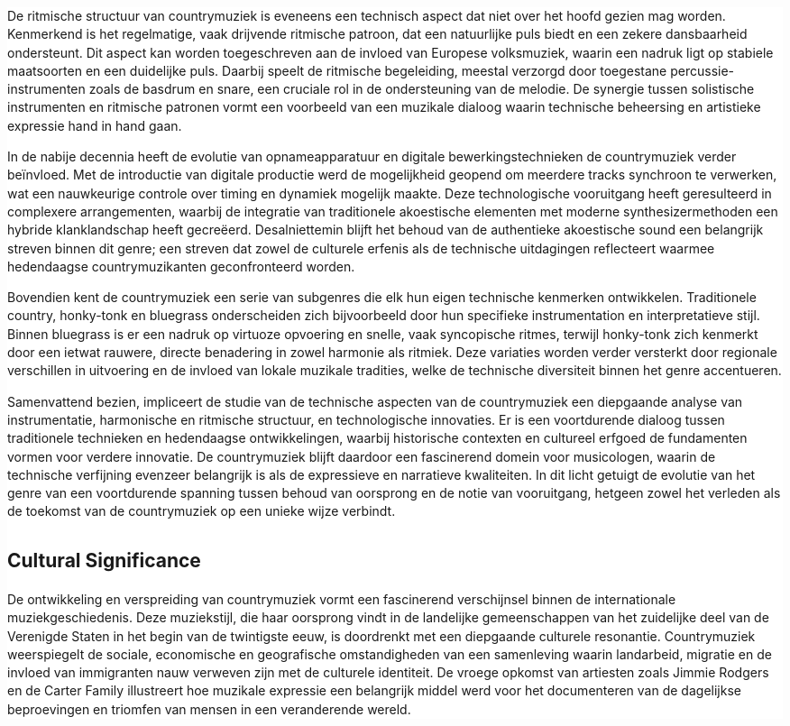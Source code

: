 De ritmische structuur van countrymuziek is eveneens een technisch aspect dat niet over het hoofd
gezien mag worden. Kenmerkend is het regelmatige, vaak drijvende ritmische patroon, dat een
natuurlijke puls biedt en een zekere dansbaarheid ondersteunt. Dit aspect kan worden toegeschreven
aan de invloed van Europese volksmuziek, waarin een nadruk ligt op stabiele maatsoorten en een
duidelijke puls. Daarbij speelt de ritmische begeleiding, meestal verzorgd door toegestane
percussie-instrumenten zoals de basdrum en snare, een cruciale rol in de ondersteuning van de
melodie. De synergie tussen solistische instrumenten en ritmische patronen vormt een voorbeeld van
een muzikale dialoog waarin technische beheersing en artistieke expressie hand in hand gaan.

In de nabije decennia heeft de evolutie van opnameapparatuur en digitale bewerkingstechnieken de
countrymuziek verder beïnvloed. Met de introductie van digitale productie werd de mogelijkheid
geopend om meerdere tracks synchroon te verwerken, wat een nauwkeurige controle over timing en
dynamiek mogelijk maakte. Deze technologische vooruitgang heeft geresulteerd in complexere
arrangementen, waarbij de integratie van traditionele akoestische elementen met moderne
synthesizermethoden een hybride klanklandschap heeft gecreëerd. Desalniettemin blijft het behoud van
de authentieke akoestische sound een belangrijk streven binnen dit genre; een streven dat zowel de
culturele erfenis als de technische uitdagingen reflecteert waarmee hedendaagse countrymuzikanten
geconfronteerd worden.

Bovendien kent de countrymuziek een serie van subgenres die elk hun eigen technische kenmerken
ontwikkelen. Traditionele country, honky-tonk en bluegrass onderscheiden zich bijvoorbeeld door hun
specifieke instrumentation en interpretatieve stijl. Binnen bluegrass is er een nadruk op virtuoze
opvoering en snelle, vaak syncopische ritmes, terwijl honky-tonk zich kenmerkt door een ietwat
rauwere, directe benadering in zowel harmonie als ritmiek. Deze variaties worden verder versterkt
door regionale verschillen in uitvoering en de invloed van lokale muzikale tradities, welke de
technische diversiteit binnen het genre accentueren.

Samenvattend bezien, impliceert de studie van de technische aspecten van de countrymuziek een
diepgaande analyse van instrumentatie, harmonische en ritmische structuur, en technologische
innovaties. Er is een voortdurende dialoog tussen traditionele technieken en hedendaagse
ontwikkelingen, waarbij historische contexten en cultureel erfgoed de fundamenten vormen voor
verdere innovatie. De countrymuziek blijft daardoor een fascinerend domein voor musicologen, waarin
de technische verfijning evenzeer belangrijk is als de expressieve en narratieve kwaliteiten. In dit
licht getuigt de evolutie van het genre van een voortdurende spanning tussen behoud van oorsprong en
de notie van vooruitgang, hetgeen zowel het verleden als de toekomst van de countrymuziek op een
unieke wijze verbindt.

## Cultural Significance

De ontwikkeling en verspreiding van countrymuziek vormt een fascinerend verschijnsel binnen de
internationale muziekgeschiedenis. Deze muziekstijl, die haar oorsprong vindt in de landelijke
gemeenschappen van het zuidelijke deel van de Verenigde Staten in het begin van de twintigste eeuw,
is doordrenkt met een diepgaande culturele resonantie. Countrymuziek weerspiegelt de sociale,
economische en geografische omstandigheden van een samenleving waarin landarbeid, migratie en de
invloed van immigranten nauw verweven zijn met de culturele identiteit. De vroege opkomst van
artiesten zoals Jimmie Rodgers en de Carter Family illustreert hoe muzikale expressie een belangrijk
middel werd voor het documenteren van de dagelijkse beproevingen en triomfen van mensen in een
veranderende wereld.
